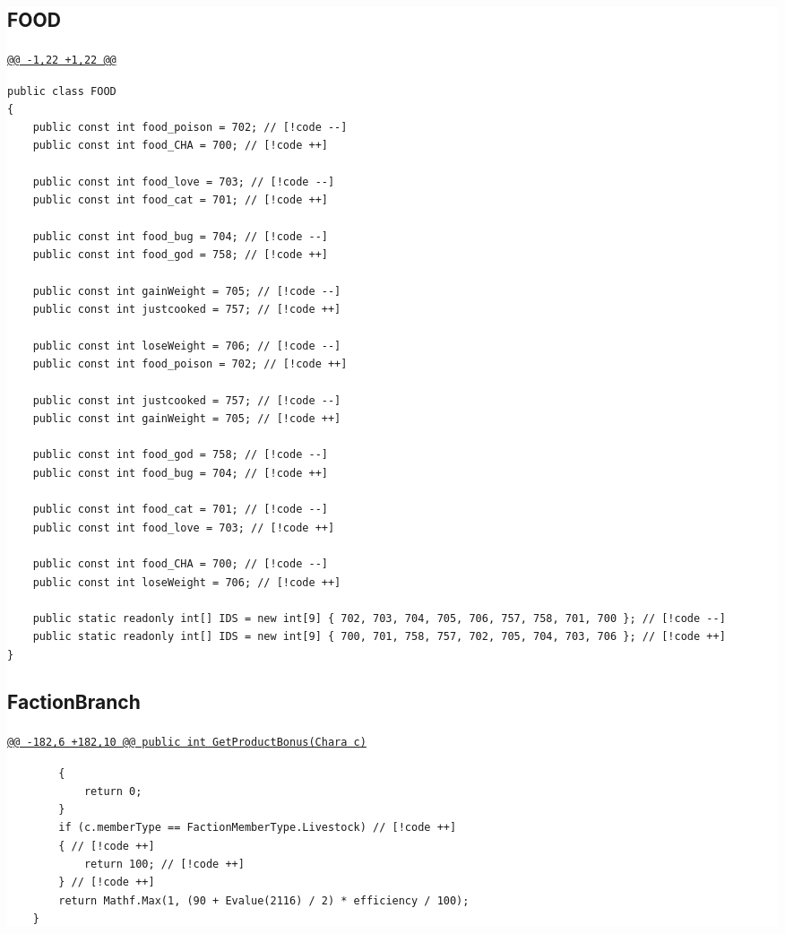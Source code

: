 ## FOOD

[`@@ -1,22 +1,22 @@`](https://github.com/Elin-Modding-Resources/Elin-Decompiled/blob/55c6af1934813e86be4e55984ae13749ca61b22c/Elin/FOOD.cs#L1-L22)
```cs:line-numbers=1
public class FOOD
{
	public const int food_poison = 702; // [!code --]
	public const int food_CHA = 700; // [!code ++]

	public const int food_love = 703; // [!code --]
	public const int food_cat = 701; // [!code ++]

	public const int food_bug = 704; // [!code --]
	public const int food_god = 758; // [!code ++]

	public const int gainWeight = 705; // [!code --]
	public const int justcooked = 757; // [!code ++]

	public const int loseWeight = 706; // [!code --]
	public const int food_poison = 702; // [!code ++]

	public const int justcooked = 757; // [!code --]
	public const int gainWeight = 705; // [!code ++]

	public const int food_god = 758; // [!code --]
	public const int food_bug = 704; // [!code ++]

	public const int food_cat = 701; // [!code --]
	public const int food_love = 703; // [!code ++]

	public const int food_CHA = 700; // [!code --]
	public const int loseWeight = 706; // [!code ++]

	public static readonly int[] IDS = new int[9] { 702, 703, 704, 705, 706, 757, 758, 701, 700 }; // [!code --]
	public static readonly int[] IDS = new int[9] { 700, 701, 758, 757, 702, 705, 704, 703, 706 }; // [!code ++]
}
```

## FactionBranch

[`@@ -182,6 +182,10 @@ public int GetProductBonus(Chara c)`](https://github.com/Elin-Modding-Resources/Elin-Decompiled/blob/55c6af1934813e86be4e55984ae13749ca61b22c/Elin/FactionBranch.cs#L182-L187)
```cs:line-numbers=182
		{
			return 0;
		}
		if (c.memberType == FactionMemberType.Livestock) // [!code ++]
		{ // [!code ++]
			return 100; // [!code ++]
		} // [!code ++]
		return Mathf.Max(1, (90 + Evalue(2116) / 2) * efficiency / 100);
	}

```
